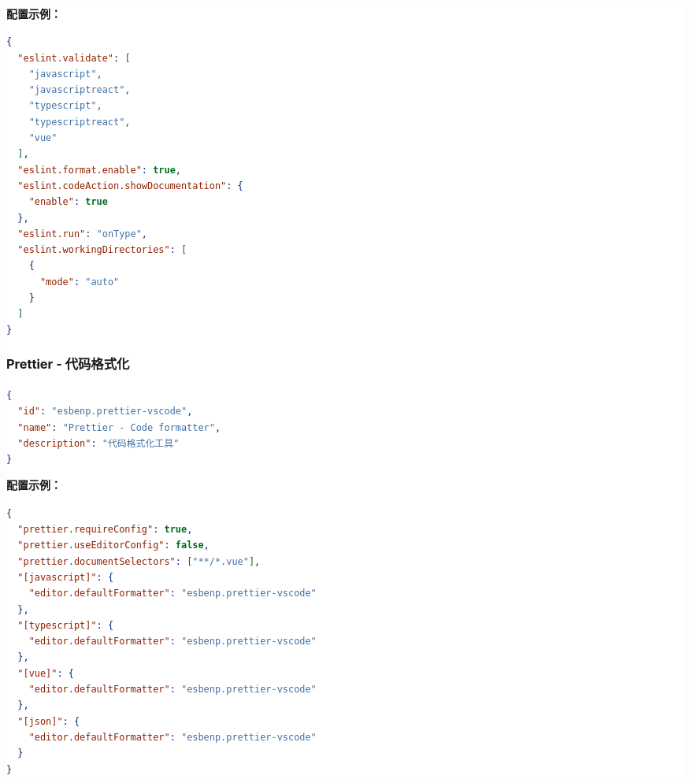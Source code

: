 **配置示例：**
```json
{
  "eslint.validate": [
    "javascript",
    "javascriptreact",
    "typescript",
    "typescriptreact",
    "vue"
  ],
  "eslint.format.enable": true,
  "eslint.codeAction.showDocumentation": {
    "enable": true
  },
  "eslint.run": "onType",
  "eslint.workingDirectories": [
    {
      "mode": "auto"
    }
  ]
}
```

### Prettier - 代码格式化
```json
{
  "id": "esbenp.prettier-vscode",
  "name": "Prettier - Code formatter",
  "description": "代码格式化工具"
}
```

**配置示例：**
```json
{
  "prettier.requireConfig": true,
  "prettier.useEditorConfig": false,
  "prettier.documentSelectors": ["**/*.vue"],
  "[javascript]": {
    "editor.defaultFormatter": "esbenp.prettier-vscode"
  },
  "[typescript]": {
    "editor.defaultFormatter": "esbenp.prettier-vscode"
  },
  "[vue]": {
    "editor.defaultFormatter": "esbenp.prettier-vscode"
  },
  "[json]": {
    "editor.defaultFormatter": "esbenp.prettier-vscode"
  }
}
```
